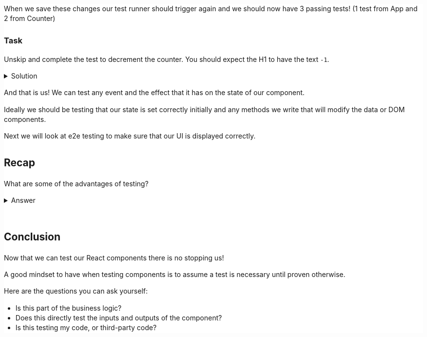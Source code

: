 When we save these changes our test runner should trigger again and we should now have 3 passing tests! (1 test from App and 2 from Counter)

### Task

Unskip and complete the test to decrement the counter. You should expect the H1 to have the text `-1`.


<details><summary>Solution</summary></details>

And that is us! We can test any event and the effect that it has on the state of our component.

Ideally we should be testing that our state is set correctly initially and any methods we write that will modify the data or DOM components.

Next we will look at e2e testing to make sure that our UI is displayed correctly.

## Recap

What are some of the advantages of testing?

<details><summary>Answer</summary></details>

<br />

## Conclusion

Now that we can test our React components there is no stopping us!

A good mindset to have when testing components is to assume a test is necessary until proven otherwise.

Here are the questions you can ask yourself:

- Is this part of the business logic?
- Does this directly test the inputs and outputs of the component?
- Is this testing my code, or third-party code?
